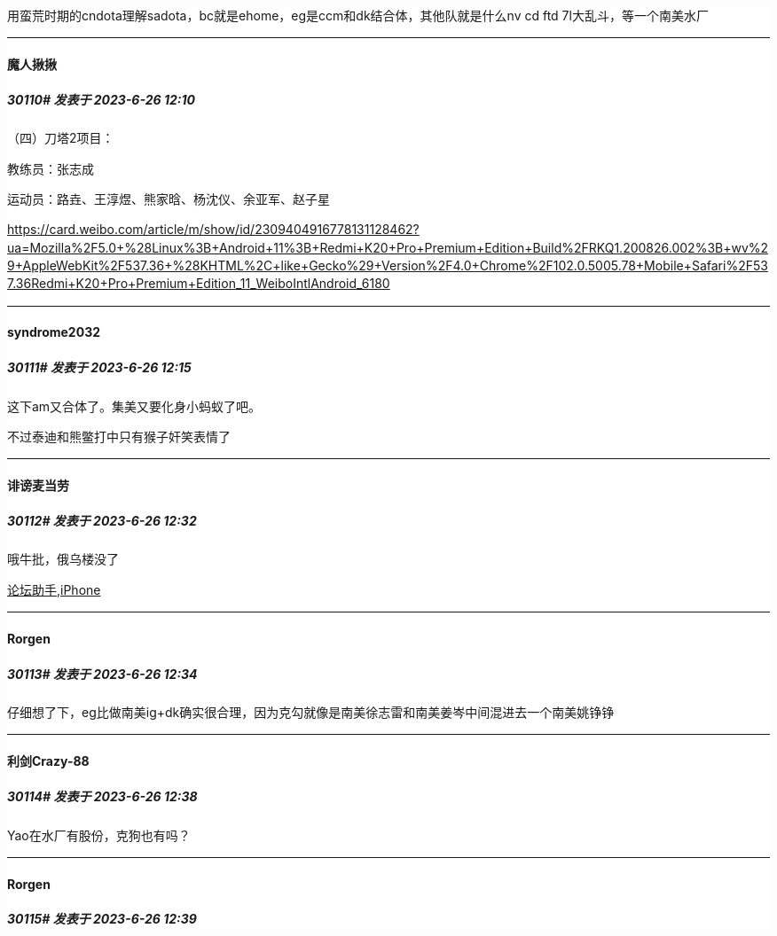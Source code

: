 用蛮荒时期的cndota理解sadota，bc就是ehome，eg是ccm和dk结合体，其他队就是什么nv cd ftd 7l大乱斗，等一个南美水厂

*****

####  魔人揪揪  
##### 30110#       发表于 2023-6-26 12:10

（四）刀塔2项目：

教练员：张志成

运动员：路垚、王淳煜、熊家晗、杨沈仪、余亚军、赵子星

https://card.weibo.com/article/m/show/id/2309404916778131128462?ua=Mozilla%2F5.0+%28Linux%3B+Android+11%3B+Redmi+K20+Pro+Premium+Edition+Build%2FRKQ1.200826.002%3B+wv%29+AppleWebKit%2F537.36+%28KHTML%2C+like+Gecko%29+Version%2F4.0+Chrome%2F102.0.5005.78+Mobile+Safari%2F537.36Redmi+K20+Pro+Premium+Edition_11_WeiboIntlAndroid_6180


*****

####  syndrome2032  
##### 30111#       发表于 2023-6-26 12:15

这下am又合体了。集美又要化身小蚂蚁了吧。

不过泰迪和熊鳖打中只有猴子奸笑表情了


*****

####  诽谤麦当劳  
##### 30112#       发表于 2023-6-26 12:32

哦牛批，俄乌楼没了

[论坛助手,iPhone](https://bbs.saraba1st.com/2b/forum.php?mod=viewthread&amp;tid=2029836)


*****

####  Rorgen  
##### 30113#       发表于 2023-6-26 12:34

仔细想了下，eg比做南美ig+dk确实很合理，因为克勾就像是南美徐志雷和南美姜岑中间混进去一个南美姚铮铮

*****

####  利剑Crazy-88  
##### 30114#       发表于 2023-6-26 12:38

Yao在水厂有股份，克狗也有吗？

*****

####  Rorgen  
##### 30115#       发表于 2023-6-26 12:39
